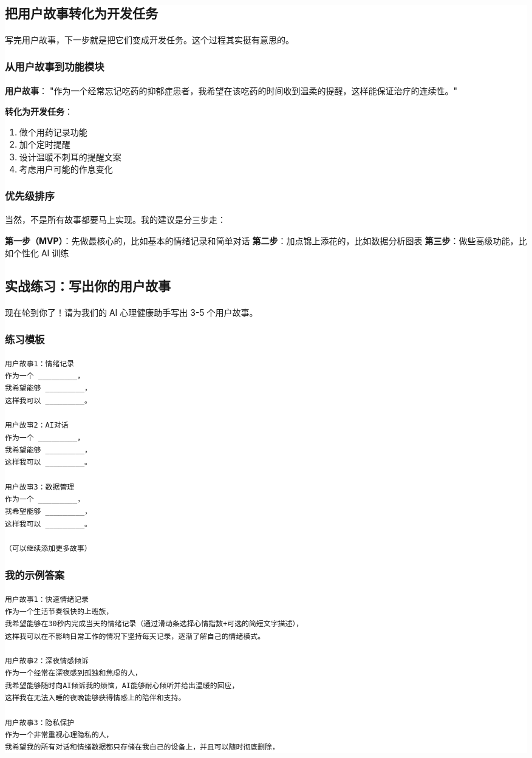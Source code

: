 ## 把用户故事转化为开发任务

写完用户故事，下一步就是把它们变成开发任务。这个过程其实挺有意思的。

### 从用户故事到功能模块

**用户故事**：
"作为一个经常忘记吃药的抑郁症患者，我希望在该吃药的时间收到温柔的提醒，这样能保证治疗的连续性。"

**转化为开发任务**：

1. 做个用药记录功能
2. 加个定时提醒
3. 设计温暖不刺耳的提醒文案
4. 考虑用户可能的作息变化

### 优先级排序

当然，不是所有故事都要马上实现。我的建议是分三步走：

**第一步（MVP）**：先做最核心的，比如基本的情绪记录和简单对话
**第二步**：加点锦上添花的，比如数据分析图表
**第三步**：做些高级功能，比如个性化 AI 训练

## 实战练习：写出你的用户故事

现在轮到你了！请为我们的 AI 心理健康助手写出 3-5 个用户故事。

### 练习模板

```
用户故事1：情绪记录
作为一个 _________，
我希望能够 _________，
这样我可以 _________。

用户故事2：AI对话
作为一个 _________，
我希望能够 _________，
这样我可以 _________。

用户故事3：数据管理
作为一个 _________，
我希望能够 _________，
这样我可以 _________。

（可以继续添加更多故事）
```

### 我的示例答案

```
用户故事1：快速情绪记录
作为一个生活节奏很快的上班族，
我希望能够在30秒内完成当天的情绪记录（通过滑动条选择心情指数+可选的简短文字描述），
这样我可以在不影响日常工作的情况下坚持每天记录，逐渐了解自己的情绪模式。

用户故事2：深夜情感倾诉
作为一个经常在深夜感到孤独和焦虑的人，
我希望能够随时向AI倾诉我的烦恼，AI能够耐心倾听并给出温暖的回应，
这样我在无法入睡的夜晚能够获得情感上的陪伴和支持。

用户故事3：隐私保护
作为一个非常重视心理隐私的人，
我希望我的所有对话和情绪数据都只存储在我自己的设备上，并且可以随时彻底删除，
```